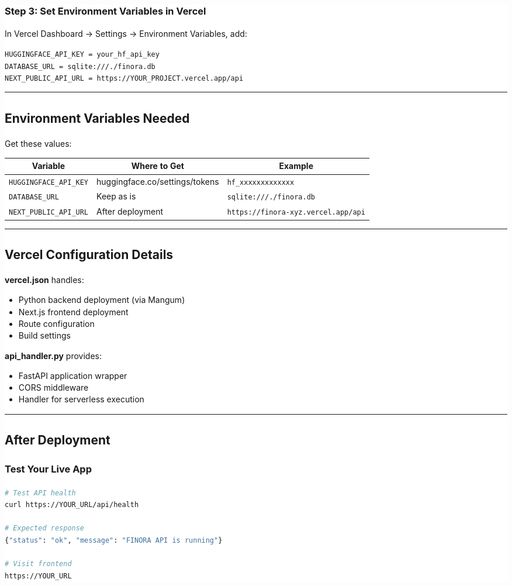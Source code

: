 ### Step 3: Set Environment Variables in Vercel

In Vercel Dashboard → Settings → Environment Variables, add:

```
HUGGINGFACE_API_KEY = your_hf_api_key
DATABASE_URL = sqlite:///./finora.db
NEXT_PUBLIC_API_URL = https://YOUR_PROJECT.vercel.app/api
```

---

## Environment Variables Needed

Get these values:

| Variable | Where to Get | Example |
|----------|--------------|---------|
| `HUGGINGFACE_API_KEY` | huggingface.co/settings/tokens | `hf_xxxxxxxxxxxxx` |
| `DATABASE_URL` | Keep as is | `sqlite:///./finora.db` |
| `NEXT_PUBLIC_API_URL` | After deployment | `https://finora-xyz.vercel.app/api` |

---

## Vercel Configuration Details

**vercel.json** handles:
- Python backend deployment (via Mangum)
- Next.js frontend deployment
- Route configuration
- Build settings

**api_handler.py** provides:
- FastAPI application wrapper
- CORS middleware
- Handler for serverless execution

---

## After Deployment

### Test Your Live App

```bash
# Test API health
curl https://YOUR_URL/api/health

# Expected response
{"status": "ok", "message": "FINORA API is running"}

# Visit frontend
https://YOUR_URL
```

